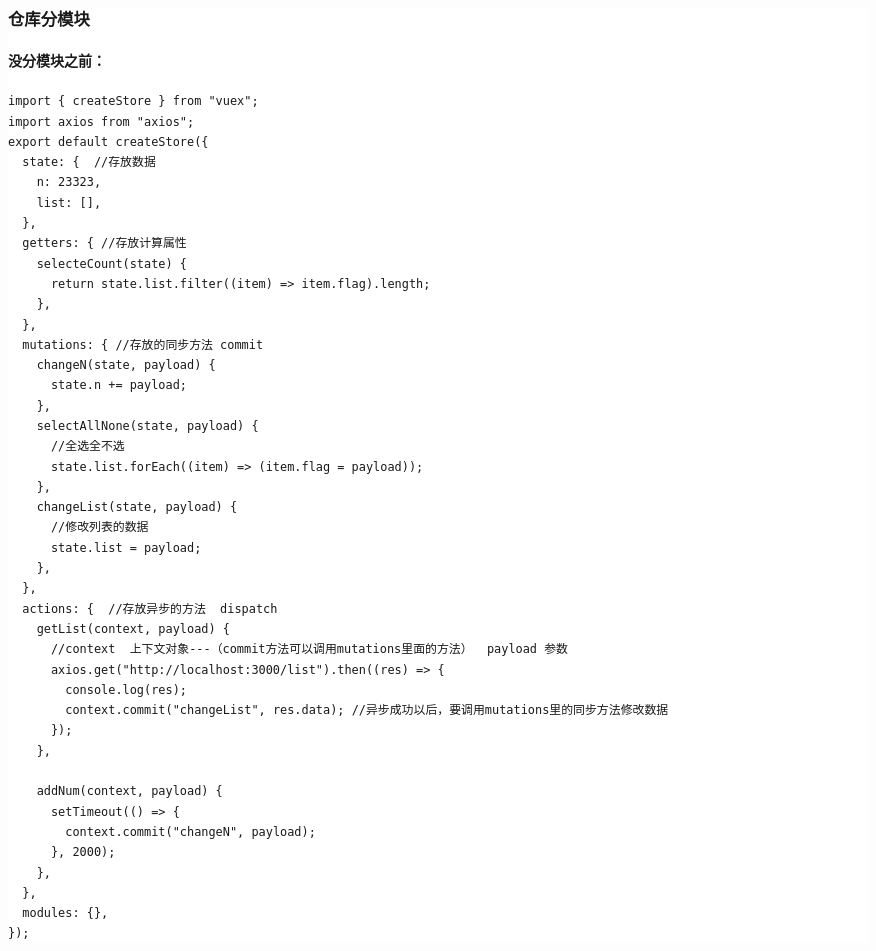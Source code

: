 

### 仓库分模块

#### 没分模块之前：

```
import { createStore } from "vuex";
import axios from "axios";
export default createStore({
  state: {  //存放数据
    n: 23323,
    list: [],
  },
  getters: { //存放计算属性
    selecteCount(state) {
      return state.list.filter((item) => item.flag).length;
    },
  },
  mutations: { //存放的同步方法 commit
    changeN(state, payload) {
      state.n += payload;
    },
    selectAllNone(state, payload) {
      //全选全不选
      state.list.forEach((item) => (item.flag = payload));
    },
    changeList(state, payload) {
      //修改列表的数据
      state.list = payload;
    },
  },
  actions: {  //存放异步的方法  dispatch
    getList(context, payload) {
      //context  上下文对象---（commit方法可以调用mutations里面的方法）  payload 参数
      axios.get("http://localhost:3000/list").then((res) => {
        console.log(res);
        context.commit("changeList", res.data); //异步成功以后，要调用mutations里的同步方法修改数据
      });
    },

    addNum(context, payload) {
      setTimeout(() => {
        context.commit("changeN", payload);
      }, 2000);
    },
  },
  modules: {},
});

```

